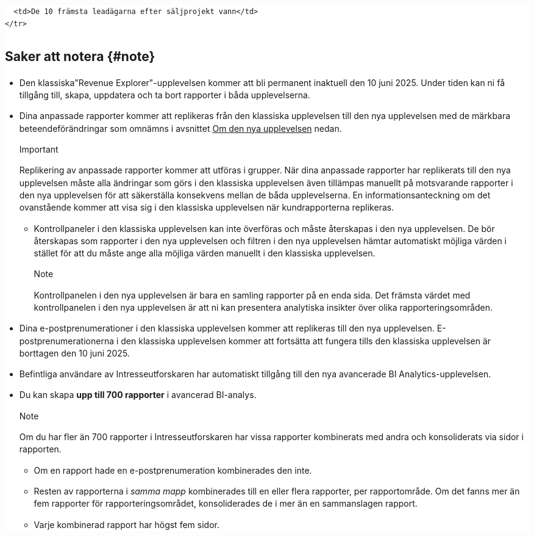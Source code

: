       <td>De 10 främsta leadägarna efter säljprojekt vann</td>
    </tr>
  </tbody>
</table>

## Saker att notera {#note}

* Den klassiska&quot;Revenue Explorer&quot;-upplevelsen kommer att bli permanent inaktuell den 10 juni 2025. Under tiden kan ni få tillgång till, skapa, uppdatera och ta bort rapporter i båda upplevelserna.

* Dina anpassade rapporter kommer att replikeras från den klassiska upplevelsen till den nya upplevelsen med de märkbara beteendeförändringar som omnämns i avsnittet [Om den nya upplevelsen](#learning-the-new-experience) nedan.

  >[!IMPORTANT]
  >
  >Replikering av anpassade rapporter kommer att utföras i grupper. När dina anpassade rapporter har replikerats till den nya upplevelsen måste alla ändringar som görs i den klassiska upplevelsen även tillämpas manuellt på motsvarande rapporter i den nya upplevelsen för att säkerställa konsekvens mellan de båda upplevelserna. En informationsanteckning om det ovanstående kommer att visa sig i den klassiska upplevelsen när kundrapporterna replikeras.

   * Kontrollpaneler i den klassiska upplevelsen kan inte överföras och måste återskapas i den nya upplevelsen. De bör återskapas som rapporter i den nya upplevelsen och filtren i den nya upplevelsen hämtar automatiskt möjliga värden i stället för att du måste ange alla möjliga värden manuellt i den klassiska upplevelsen.

     >[!NOTE]
     >
     >Kontrollpanelen i den nya upplevelsen är bara en samling rapporter på en enda sida. Det främsta värdet med kontrollpanelen i den nya upplevelsen är att ni kan presentera analytiska insikter över olika rapporteringsområden.

* Dina e-postprenumerationer i den klassiska upplevelsen kommer att replikeras till den nya upplevelsen. E-postprenumerationerna i den klassiska upplevelsen kommer att fortsätta att fungera tills den klassiska upplevelsen är borttagen den 10 juni 2025.

* Befintliga användare av Intresseutforskaren har automatiskt tillgång till den nya avancerade BI Analytics-upplevelsen.

* Du kan skapa **upp till 700 rapporter** i avancerad BI-analys.

  >[!NOTE]
  >
  >Om du har fler än 700 rapporter i Intresseutforskaren har vissa rapporter kombinerats med andra och konsoliderats via sidor i rapporten.
  >
  >* Om en rapport hade en e-postprenumeration kombinerades den inte.
  >
  >* Resten av rapporterna i _samma mapp_ kombinerades till en eller flera rapporter, per rapportområde. Om det fanns mer än fem rapporter för rapporteringsområdet, konsoliderades de i mer än en sammanslagen rapport.
  >
  >* Varje kombinerad rapport har högst fem sidor.

